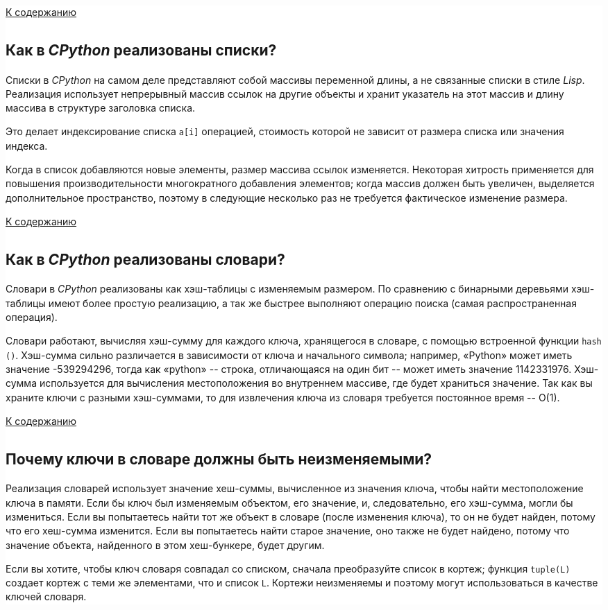[К содержанию](#содержание)


## Как в *CPython* реализованы списки?

Списки в *CPython* на самом деле представляют собой массивы переменной длины, 
а не связанные списки в стиле *Lisp*. Реализация использует непрерывный массив 
ссылок на другие объекты и хранит указатель на этот массив и длину массива 
в структуре заголовка списка.

Это делает индексирование списка `a[i]` операцией, стоимость которой 
не зависит от размера списка или значения индекса.

Когда в список добавляются новые элементы, размер массива ссылок изменяется. 
Некоторая хитрость применяется для повышения производительности многократного 
добавления элементов; когда массив должен быть увеличен, выделяется 
дополнительное пространство, поэтому в следующие несколько раз не требуется 
фактическое изменение размера.

[К содержанию](#содержание)


## Как в *CPython* реализованы словари?

Словари в *CPython* реализованы как хэш-таблицы с изменяемым размером. 
По сравнению с бинарными деревьями хэш-таблицы имеют более простую реализацию, 
а так же быстрее выполняют операцию поиска (самая распространенная операция).

Словари работают, вычисляя хэш-сумму для каждого ключа, хранящегося в словаре, 
с помощью встроенной функции `hash()`. Хэш-сумма сильно различается 
в зависимости от ключа и начального символа; например, «Python» может иметь 
значение -539294296, тогда как «python» -- строка, отличающаяся на один 
бит -- может иметь значение 1142331976. Хэш-сумма используется для вычисления 
местоположения во внутреннем массиве, где будет храниться значение. Так как вы 
храните ключи с разными хэш-суммами, то для извлечения ключа из словаря 
требуется постоянное время -- O(1).

[К содержанию](#содержание)


## Почему ключи в словаре должны быть неизменяемыми?

Реализация словарей использует значение хеш-суммы, вычисленное из значения 
ключа, чтобы найти местоположение ключа в памяти. Если бы ключ был изменяемым 
объектом, его значение, и, следовательно, его хэш-сумма, могли бы измениться.
Если вы попытаетесь найти тот же объект в словаре (после изменения ключа), то 
он не будет найден, потому что его хеш-сумма изменится. Если вы попытаетесь 
найти старое значение, оно также не будет найдено, потому что значение 
объекта, найденного в этом хеш-бункере, будет другим.

Если вы хотите, чтобы ключ словаря совпадал со списком, сначала преобразуйте 
список в кортеж; функция `tuple(L)` создает кортеж с теми же элементами, 
что и список `L`.
Кортежи неизменяемы и поэтому могут использоваться в качестве ключей словаря.
